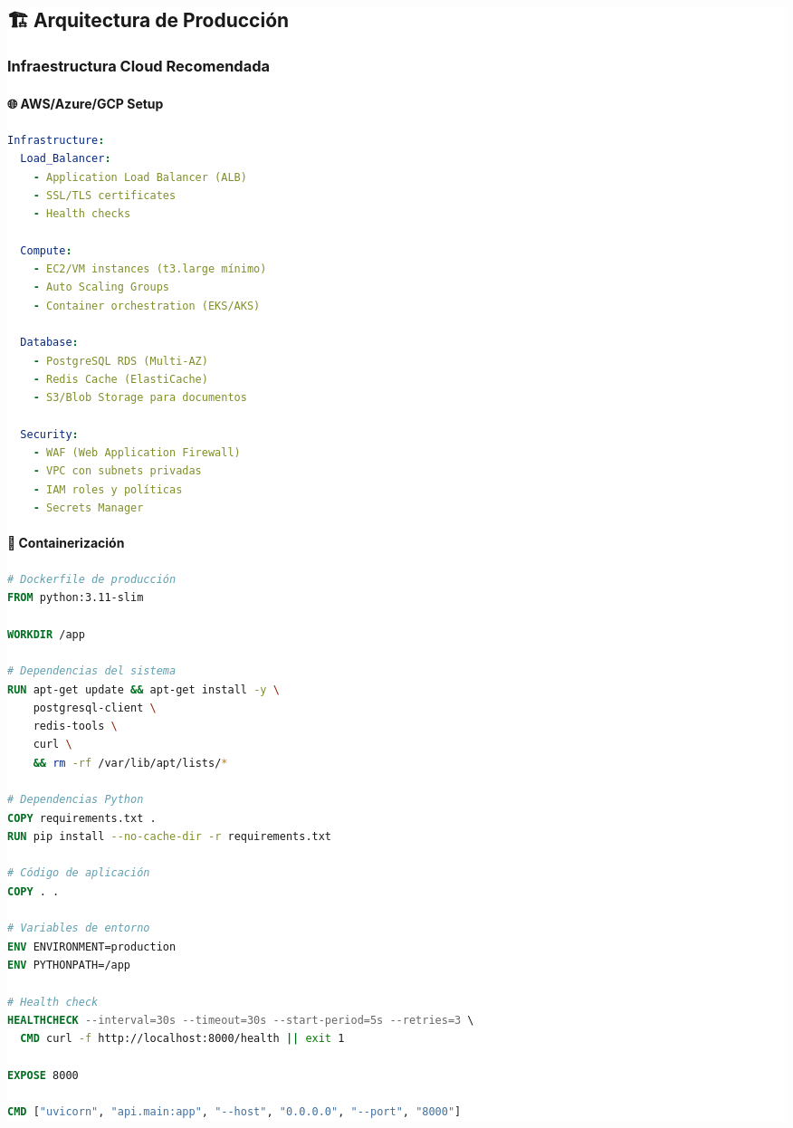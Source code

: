 
## 🏗️ **Arquitectura de Producción**

### **Infraestructura Cloud Recomendada**

#### **🌐 AWS/Azure/GCP Setup**
```yaml
Infrastructure:
  Load_Balancer:
    - Application Load Balancer (ALB)
    - SSL/TLS certificates
    - Health checks

  Compute:
    - EC2/VM instances (t3.large mínimo)
    - Auto Scaling Groups
    - Container orchestration (EKS/AKS)

  Database:
    - PostgreSQL RDS (Multi-AZ)
    - Redis Cache (ElastiCache)
    - S3/Blob Storage para documentos

  Security:
    - WAF (Web Application Firewall)
    - VPC con subnets privadas
    - IAM roles y políticas
    - Secrets Manager
```

#### **🐳 Containerización**
```dockerfile
# Dockerfile de producción
FROM python:3.11-slim

WORKDIR /app

# Dependencias del sistema
RUN apt-get update && apt-get install -y \
    postgresql-client \
    redis-tools \
    curl \
    && rm -rf /var/lib/apt/lists/*

# Dependencias Python
COPY requirements.txt .
RUN pip install --no-cache-dir -r requirements.txt

# Código de aplicación
COPY . .

# Variables de entorno
ENV ENVIRONMENT=production
ENV PYTHONPATH=/app

# Health check
HEALTHCHECK --interval=30s --timeout=30s --start-period=5s --retries=3 \
  CMD curl -f http://localhost:8000/health || exit 1

EXPOSE 8000

CMD ["uvicorn", "api.main:app", "--host", "0.0.0.0", "--port", "8000"]
```
